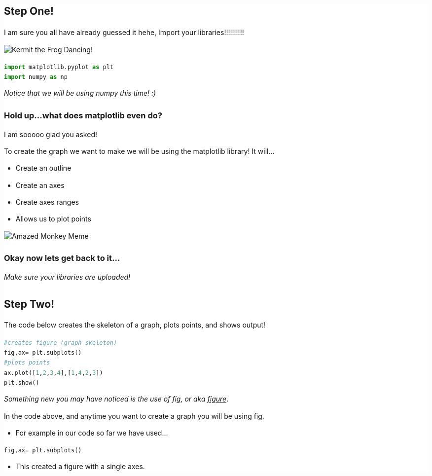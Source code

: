 ## Step One! 

I am sure you all have already guessed it hehe, Import your libraries!!!!!!!!!!

![Kermit the Frog Dancing!](https://media.tenor.com/images/614ba4f8eab2c798cd83d931c4b0f4b1/tenor.gif)

```python
import matplotlib.pyplot as plt 
import numpy as np
```

*Notice that we will be using numpy this time! :)*

### Hold up...what does matplotlib even do?

I am sooooo glad you asked! 

To create the graph we want to make we will be using the matplotlib library! It will...

-   Create an outline

-   Create an axes

-   Create axes ranges

-   Allows us to plot points

![Amazed Monkey Meme](https://impeccabletablemanners.files.wordpress.com/2016/05/monkey-puppet-omg-shock-gif.gif)

### Okay now lets get back to it...

*Make sure your libraries are uploaded!*

## Step Two!

The code below creates the skeleton of a graph, plots points, and shows output!
```python
#creates figure (graph skeleton)
fig,ax= plt.subplots()
#plots points
ax.plot([1,2,3,4],[1,4,2,3])
plt.show()
```

*Something new you may have noticed is the use of fig, or aka [figure](https://matplotlib.org/api/_as_gen/matplotlib.pyplot.figure.html)*.

In the code above, and anytime you want to create a graph you will be using fig.

-   For example in our code so far we have used…

```python
fig,ax= plt.subplots()
```
     
-   This created a figure with a single axes.
